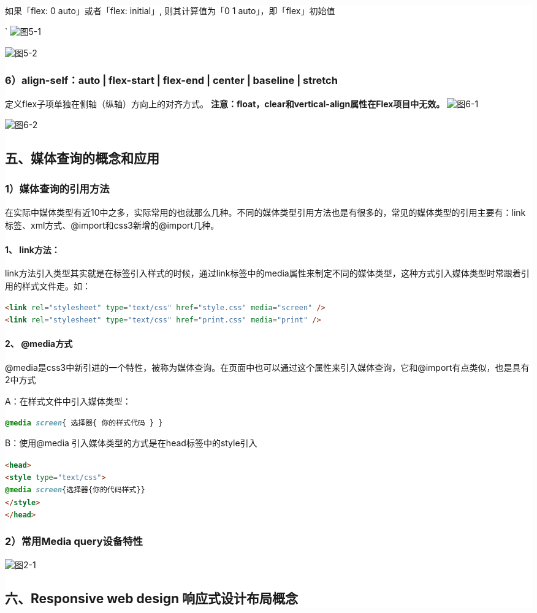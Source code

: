 如果「flex: 0 auto」或者「flex: initial」, 则其计算值为「0 1 auto」，即「flex」初始值

`
![图5-1](pic16.png)

![图5-2](pic17.png)
### 6）align-self：auto | flex-start | flex-end | center | baseline | stretch
定义flex子项单独在侧轴（纵轴）方向上的对齐方式。
**注意：float，clear和vertical-align属性在Flex项目中无效。**
![图6-1](pic18.png)

![图6-2](pic19.png)

## 五、媒体查询的概念和应用

### 1）媒体查询的引用方法

在实际中媒体类型有近10中之多，实际常用的也就那么几种。不同的媒体类型引用方法也是有很多的，常见的媒体类型的引用主要有：link标签、xml方式、@import和css3新增的@import几种。

#### 1、 link方法：

link方法引入类型其实就是在<link>标签引入样式的时候，通过link标签中的media属性来制定不同的媒体类型，这种方式引入媒体类型时常跟着引用的样式文件走。如：

```html
<link rel="stylesheet" type="text/css" href="style.css" media="screen" />
<link rel="stylesheet" type="text/css" href="print.css" media="print" />
```

#### 2、 @media方式
@media是css3中新引进的一个特性，被称为媒体查询。在页面中也可以通过这个属性来引入媒体查询，它和@import有点类似，也是具有2中方式

A：在样式文件中引入媒体类型：

```css
@media screen{ 选择器{ 你的样式代码 } }
```
B：使用@media 引入媒体类型的方式是在head标签中的style引入

```html
<head>
<style type="text/css">
@media screen{选择器{你的代码样式}}
</style>
</head>
```

### 2）常用Media query设备特性

![图2-1](pic20.jpg)

## 六、Responsive web design 响应式设计布局概念
